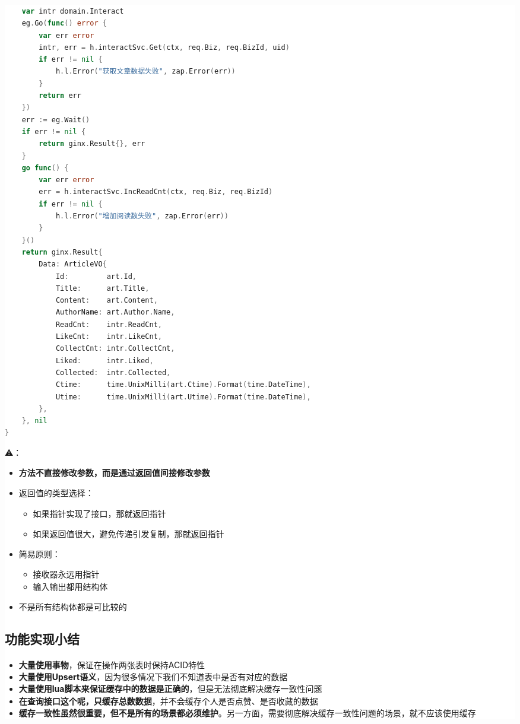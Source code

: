```go
	var intr domain.Interact
	eg.Go(func() error {
		var err error
		intr, err = h.interactSvc.Get(ctx, req.Biz, req.BizId, uid)
		if err != nil {
			h.l.Error("获取文章数据失败", zap.Error(err))
		}
		return err
	})
	err := eg.Wait()
	if err != nil {
		return ginx.Result{}, err
	}
	go func() {
		var err error
		err = h.interactSvc.IncReadCnt(ctx, req.Biz, req.BizId)
		if err != nil {
			h.l.Error("增加阅读数失败", zap.Error(err))
		}
	}()
	return ginx.Result{
		Data: ArticleVO{
			Id:         art.Id,
			Title:      art.Title,
			Content:    art.Content,
			AuthorName: art.Author.Name,
			ReadCnt:    intr.ReadCnt,
			LikeCnt:    intr.LikeCnt,
			CollectCnt: intr.CollectCnt,
			Liked:      intr.Liked,
			Collected:  intr.Collected,
			Ctime:      time.UnixMilli(art.Ctime).Format(time.DateTime),
			Utime:      time.UnixMilli(art.Utime).Format(time.DateTime),
		},
	}, nil
}

```



⚠️：

- **方法不直接修改参数，而是通过返回值间接修改参数**

- 返回值的类型选择：

  - 如果指针实现了接口，那就返回指针

  - 如果返回值很大，避免传递引发复制，那就返回指针

- 简易原则：

  - 接收器永远用指针
  - 输入输出都用结构体

- 不是所有结构体都是可比较的

## 功能实现小结

- **大量使用事物**，保证在操作两张表时保持ACID特性
- **大量使用Upsert语义**，因为很多情况下我们不知道表中是否有对应的数据
- **大量使用lua脚本来保证缓存中的数据是正确的**，但是无法彻底解决缓存一致性问题
- **在查询接口这个呢，只缓存总数数据**，并不会缓存个人是否点赞、是否收藏的数据
- **缓存一致性虽然很重要，但不是所有的场景都必须维护**。另一方面，需要彻底解决缓存一致性问题的场景，就不应该使用缓存


